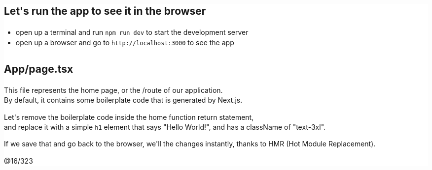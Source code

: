 ## Let's run the app to see it in the browser

- open up a terminal and run `npm run dev` to start the development server
- open up a browser and go to `http://localhost:3000` to see the app

## App/page.tsx

This file represents the home page, or the /route of our application.  
By default, it contains some boilerplate code that is generated by Next.js.  

Let's remove the boilerplate code inside the home function return statement,  
and replace it with a simple `h1` element that says "Hello World!", and has a className of "text-3xl".  

If we save that and go back to the browser, we'll the changes instantly, thanks to HMR (Hot Module Replacement).  




@16/323
